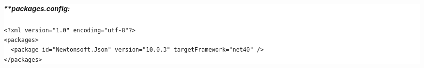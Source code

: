 ```
```

    



##### ****packages.config:**
    
```
<?xml version="1.0" encoding="utf-8"?>
<packages>
  <package id="Newtonsoft.Json" version="10.0.3" targetFramework="net40" />
</packages>
```

